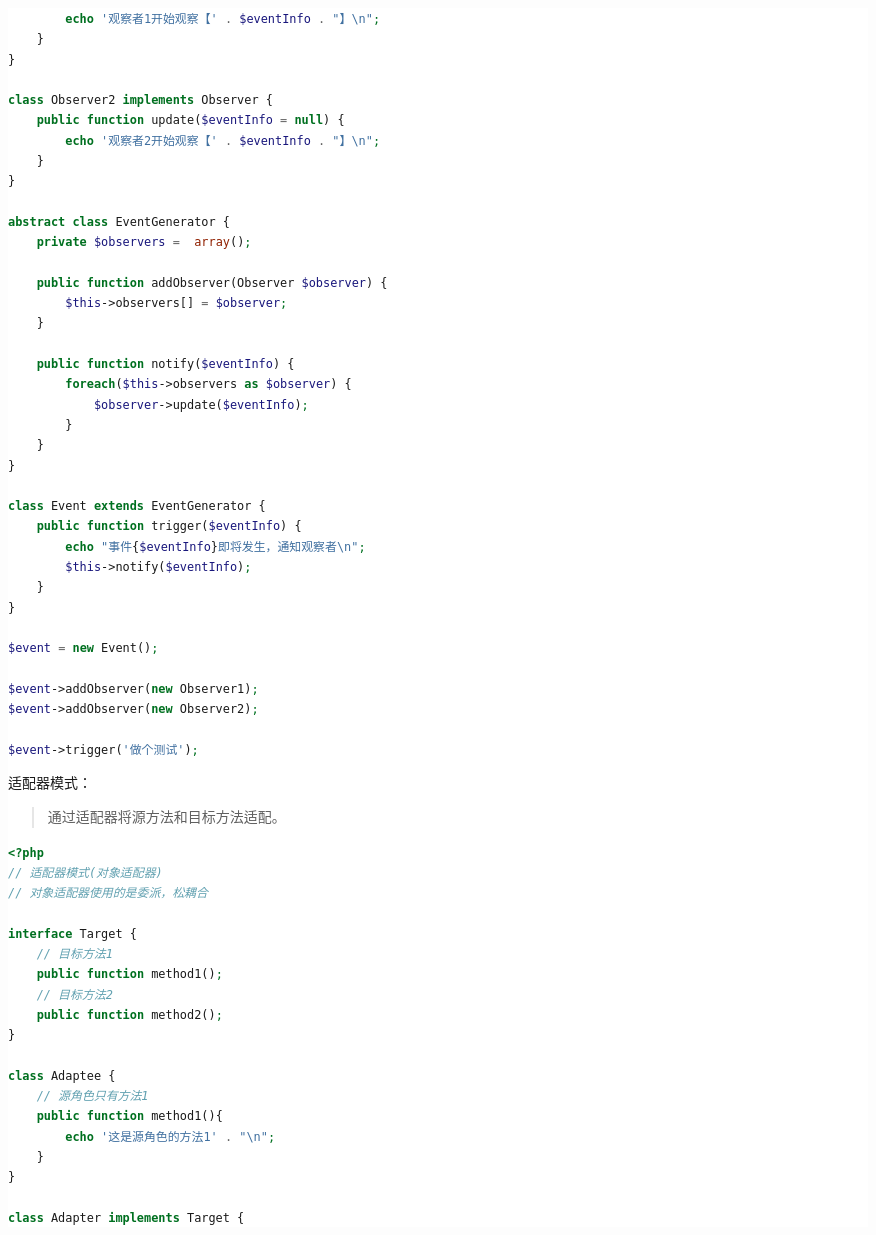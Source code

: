 ```php
        echo '观察者1开始观察【' . $eventInfo . "】\n";
    }   
}

class Observer2 implements Observer {
    public function update($eventInfo = null) {
        echo '观察者2开始观察【' . $eventInfo . "】\n";
    }
}

abstract class EventGenerator {
    private $observers =  array();
        
    public function addObserver(Observer $observer) {
        $this->observers[] = $observer;
    }

    public function notify($eventInfo) {
        foreach($this->observers as $observer) {
            $observer->update($eventInfo);
        }
    }
}

class Event extends EventGenerator {
    public function trigger($eventInfo) {
        echo "事件{$eventInfo}即将发生，通知观察者\n";
        $this->notify($eventInfo);
    }
}

$event = new Event();

$event->addObserver(new Observer1);
$event->addObserver(new Observer2);

$event->trigger('做个测试');
```

适配器模式：

> 通过适配器将源方法和目标方法适配。

```php
<?php
// 适配器模式(对象适配器)
// 对象适配器使用的是委派，松耦合

interface Target {
    // 目标方法1
    public function method1();
    // 目标方法2
    public function method2();
}

class Adaptee {
    // 源角色只有方法1
    public function method1(){
        echo '这是源角色的方法1' . "\n";                                                                                                            
    }   
}

class Adapter implements Target {
```